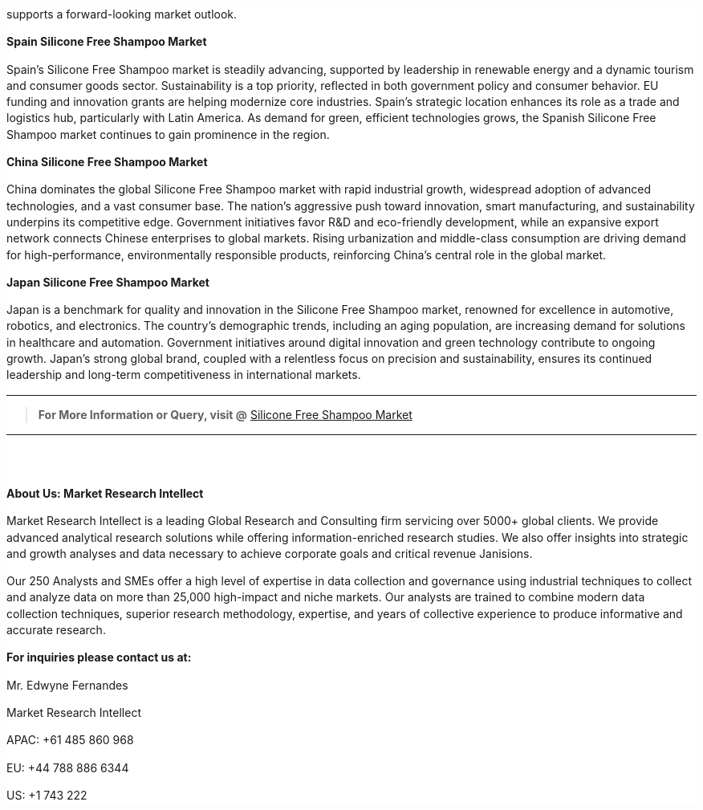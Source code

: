 supports a forward-looking market outlook.</p><p class="" data-start="4424" data-end="4975"><strong data-start="4424" data-end="4445">Spain Silicone Free Shampoo Market</strong></p><p class="" data-start="4424" data-end="4975">Spain&rsquo;s Silicone Free Shampoo market is steadily advancing, supported by leadership in renewable energy and a dynamic tourism and consumer goods sector. Sustainability is a top priority, reflected in both government policy and consumer behavior. EU funding and innovation grants are helping modernize core industries. Spain&rsquo;s strategic location enhances its role as a trade and logistics hub, particularly with Latin America. As demand for green, efficient technologies grows, the Spanish Silicone Free Shampoo market continues to gain prominence in the region.</p><p class="" data-start="4977" data-end="5589"><strong data-start="4977" data-end="4998">China Silicone Free Shampoo Market</strong></p><p class="" data-start="4977" data-end="5589">China dominates the global Silicone Free Shampoo market with rapid industrial growth, widespread adoption of advanced technologies, and a vast consumer base. The nation&rsquo;s aggressive push toward innovation, smart manufacturing, and sustainability underpins its competitive edge. Government initiatives favor R&amp;D and eco-friendly development, while an expansive export network connects Chinese enterprises to global markets. Rising urbanization and middle-class consumption are driving demand for high-performance, environmentally responsible products, reinforcing China&rsquo;s central role in the global market.</p><p class="" data-start="5591" data-end="6162"><strong data-start="5591" data-end="5612">Japan Silicone Free Shampoo Market</strong></p><p class="" data-start="5591" data-end="6162">Japan is a benchmark for quality and innovation in the Silicone Free Shampoo market, renowned for excellence in automotive, robotics, and electronics. The country&rsquo;s demographic trends, including an aging population, are increasing demand for solutions in healthcare and automation. Government initiatives around digital innovation and green technology contribute to ongoing growth. Japan&rsquo;s strong global brand, coupled with a relentless focus on precision and sustainability, ensures its continued leadership and long-term competitiveness in international markets.</p><hr /><blockquote><p><span class="font-[700]"><strong>For More Information or Query, visit&nbsp;@</strong>&nbsp;</span><span class="font-[700]"><a href="https://www.marketresearchintellect.com/product/global-silicone-free-shampoo-market-size-forecast/?utm_source=Linkedin&utm_medium=017" target="_blank" data-tracking-control-name="article-ssr-frontend-pulse_little-text-block" data-tracking-will-navigate="" data-test-link="">Silicone Free Shampoo Market</a></span></p></blockquote><hr /><h3>&nbsp;</h3><p><strong><span class="font-[700]">About Us: Market Research Intellect</span></strong></p><p><span class="">Market Research Intellect is a leading Global Research and Consulting firm servicing over 5000+ global clients. We provide advanced analytical research solutions while offering information-enriched research studies.&nbsp;</span>We also offer insights into strategic and growth analyses and data necessary to achieve corporate goals and critical revenue Janisions.</p><p><span class="">Our 250 Analysts and SMEs offer a high level of expertise in data collection and governance using industrial techniques to collect and analyze data on more than 25,000 high-impact and niche markets. Our analysts are trained to combine modern data collection techniques, superior research methodology, expertise, and years of collective experience to produce informative and accurate research.</span></p><p><strong>For inquiries please contact us at:</strong></p><p>Mr. Edwyne Fernandes</p><p>Market Research Intellect</p><p>APAC: +61 485 860 968</p><p>EU: +44 788 886 6344</p><p>US: +1 743 222